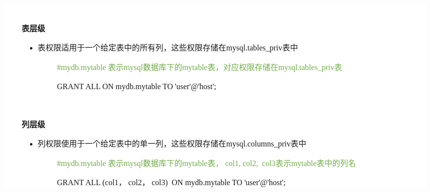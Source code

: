 <p style='margin-left:.375in;font-family:"Comic Sans MS";font-size:
12.0pt'>&nbsp;</p>

<p style='margin-left:.375in;font-family:"Microsoft YaHei UI";
font-size:12.0pt'><span style='font-weight:bold'>表层级</span></p>

<ul type=disc style='direction:ltr;unicode-bidi:embed;margin-top:0in;
 margin-bottom:0in'>
 <li style='margin-left:45px;margin-top:0;margin-bottom:0;vertical-align:middle'><span
     style='font-family:"Microsoft YaHei UI";font-size:12.0pt'>表权限适用于一个给定表中的所有列，这些权限存储在</span><span
     style='font-family:"Comic Sans MS";font-size:12.0pt'>mysql.tables_priv</span><span
     style='font-family:"Microsoft YaHei UI";font-size:12.0pt'>表中</span></li>
</ul>

<p style='margin-left:1.125in;font-size:12.0pt;color:#70AD47'><span
style='font-family:"Comic Sans MS"'>#mydb.mytable </span><span
style='font-family:"Microsoft YaHei UI"'>表示</span><span style='font-family:
"Comic Sans MS"'>mysql</span><span style='font-family:"Microsoft YaHei UI"'>数据库下的</span><span
style='font-family:"Comic Sans MS"'>mytable</span><span style='font-family:
"Microsoft YaHei UI"'>表，对应权限存储在</span><span style='font-family:"Comic Sans MS"'>mysql.tables_priv</span><span
style='font-family:"Microsoft YaHei UI"'>表</span></p>

<p style='margin-left:1.125in;font-family:"Comic Sans MS";
font-size:12.0pt'>GRANT ALL ON mydb.mytable TO 'user'@'host';<span
style='mso-spacerun:yes'>  </span></p>

<p style='margin-left:.375in;font-family:"Comic Sans MS";font-size:
12.0pt'>&nbsp;</p>

<p style='margin-left:.375in;font-family:"Microsoft YaHei UI";
font-size:12.0pt'><span style='font-weight:bold'>列层级</span></p>

<ul type=disc style='direction:ltr;unicode-bidi:embed;margin-top:0in;
 margin-bottom:0in'>
 <li style='margin-left:45px;margin-top:0;margin-bottom:0;vertical-align:middle'><span
     style='font-family:"Microsoft YaHei UI";font-size:12.0pt'>列权限使用于一个给定表中的单一列，这些权限存储在</span><span
     style='font-family:"Comic Sans MS";font-size:12.0pt'>mysql.columns_priv</span><span
     style='font-family:"Microsoft YaHei UI";font-size:12.0pt'>表中</span></li>
</ul>

<p style='margin-left:1.125in;font-size:12.0pt;color:#70AD47'><span
style='font-family:"Comic Sans MS"'>#mydb.mytable </span><span
style='font-family:"Microsoft YaHei UI"'>表示</span><span style='font-family:
"Comic Sans MS"'>mysql</span><span style='font-family:"Microsoft YaHei UI"'>数据库下的</span><span
style='font-family:"Comic Sans MS"'>mytable</span><span style='font-family:
"Microsoft YaHei UI"'>表，</span><span style='font-family:"Comic Sans MS"'> col1,
col2,<span style='mso-spacerun:yes'>  </span>col3</span><span style='font-family:
"Microsoft YaHei UI"'>表示</span><span style='font-family:"Comic Sans MS"'>mytable</span><span
style='font-family:"Microsoft YaHei UI"'>表中的列名</span></p>

<p style='margin-left:1.125in;font-size:12.0pt'><span
style='font-family:"Comic Sans MS"'>GRANT ALL (col1</span><span
style='font-family:"Microsoft YaHei UI"'>，</span><span style='font-family:"Comic Sans MS"'>
col2</span><span style='font-family:"Microsoft YaHei UI"'>，</span><span
style='font-family:"Comic Sans MS"'> col3)<span style='mso-spacerun:yes'> 
</span>ON mydb.mytable TO 'user'@'host'; </span></p>
